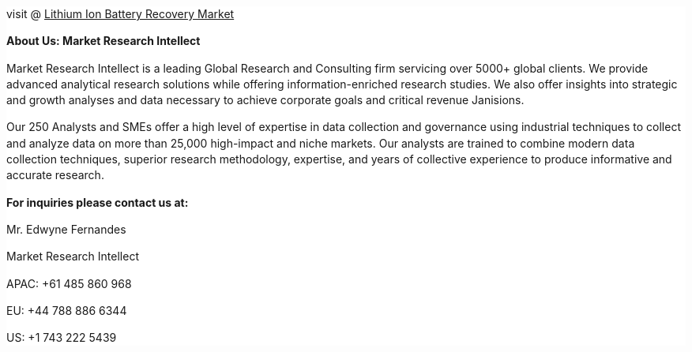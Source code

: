 visit&nbsp;@</strong>&nbsp;</span><span class="font-[700]"><a href="https://www.marketresearchintellect.com/product/global-lithium-ion-battery-recovery-market-size-and-forecast/?utm_source=Linkedin&utm_medium=838" target="_blank" data-tracking-control-name="article-ssr-frontend-pulse_little-text-block" data-tracking-will-navigate="" data-test-link="">Lithium Ion Battery Recovery Market</a></span></p><p><strong><span class="font-[700]">About Us: Market Research Intellect</span></strong></p><p><span class="">Market Research Intellect is a leading Global Research and Consulting firm servicing over 5000+ global clients. We provide advanced analytical research solutions while offering information-enriched research studies.&nbsp;</span>We also offer insights into strategic and growth analyses and data necessary to achieve corporate goals and critical revenue Janisions.</p><p><span class="">Our 250 Analysts and SMEs offer a high level of expertise in data collection and governance using industrial techniques to collect and analyze data on more than 25,000 high-impact and niche markets. Our analysts are trained to combine modern data collection techniques, superior research methodology, expertise, and years of collective experience to produce informative and accurate research.</span></p><p><strong>For inquiries please contact us at:</strong></p><p>Mr. Edwyne Fernandes</p><p>Market Research Intellect</p><p>APAC: +61 485 860 968</p><p>EU: +44 788 886 6344</p><p>US: +1 743 222 5439</p>
